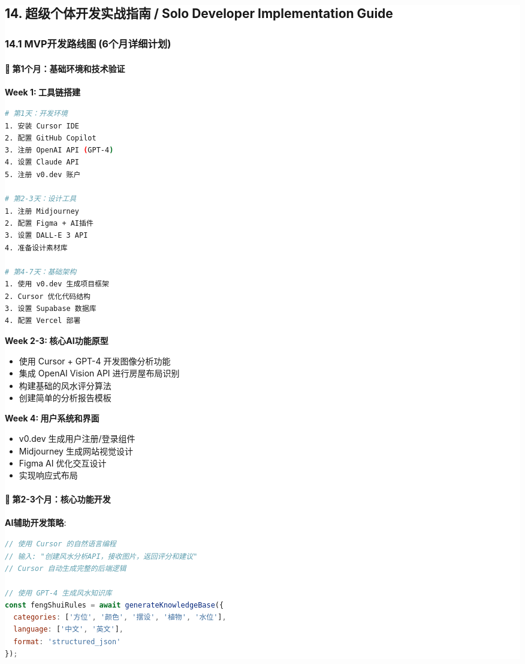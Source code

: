 ## 14. 超级个体开发实战指南 / Solo Developer Implementation Guide

### 14.1 MVP开发路线图 (6个月详细计划)

#### 🚀 第1个月：基础环境和技术验证

**Week 1: 工具链搭建**
```bash
# 第1天：开发环境
1. 安装 Cursor IDE
2. 配置 GitHub Copilot
3. 注册 OpenAI API (GPT-4)
4. 设置 Claude API
5. 注册 v0.dev 账户

# 第2-3天：设计工具
1. 注册 Midjourney
2. 配置 Figma + AI插件
3. 设置 DALL-E 3 API
4. 准备设计素材库

# 第4-7天：基础架构
1. 使用 v0.dev 生成项目框架
2. Cursor 优化代码结构
3. 设置 Supabase 数据库
4. 配置 Vercel 部署
```

**Week 2-3: 核心AI功能原型**
- 使用 Cursor + GPT-4 开发图像分析功能
- 集成 OpenAI Vision API 进行房屋布局识别
- 构建基础的风水评分算法
- 创建简单的分析报告模板

**Week 4: 用户系统和界面**
- v0.dev 生成用户注册/登录组件
- Midjourney 生成网站视觉设计
- Figma AI 优化交互设计
- 实现响应式布局

#### 🔧 第2-3个月：核心功能开发

**AI辅助开发策略**:
```javascript
// 使用 Cursor 的自然语言编程
// 输入: "创建风水分析API，接收图片，返回评分和建议"
// Cursor 自动生成完整的后端逻辑

// 使用 GPT-4 生成风水知识库
const fengShuiRules = await generateKnowledgeBase({
  categories: ['方位', '颜色', '摆设', '植物', '水位'],
  language: ['中文', '英文'],
  format: 'structured_json'
});
```
